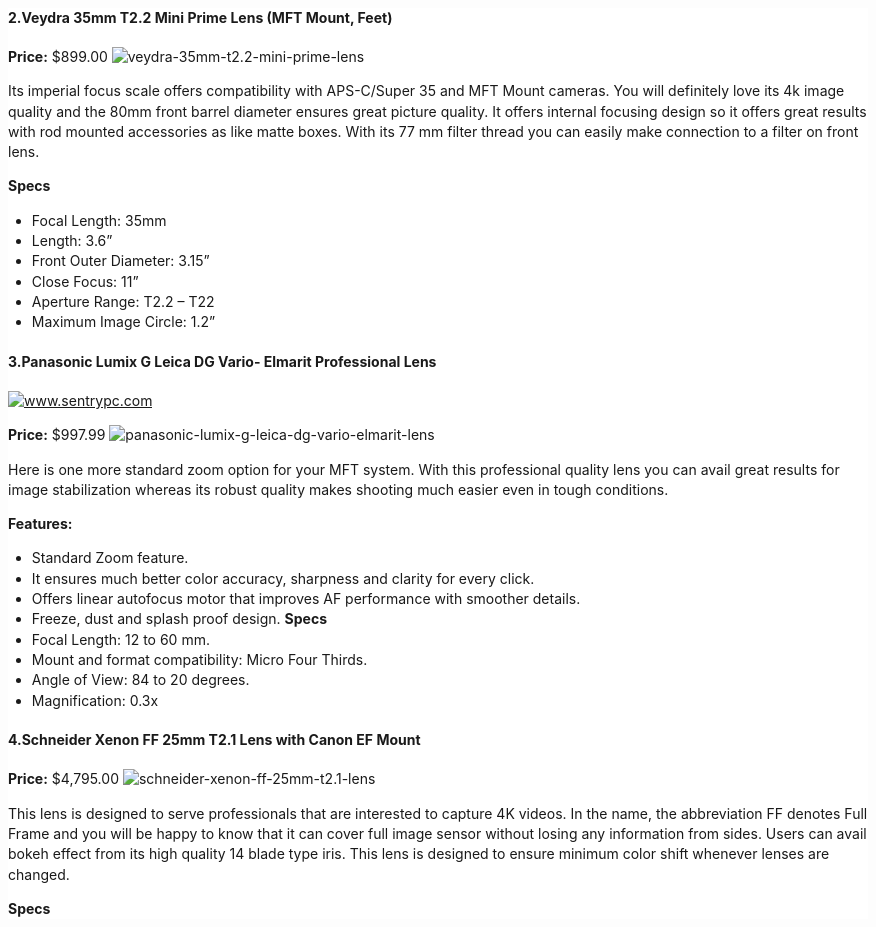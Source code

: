 #### 2.Veydra 35mm T2.2 Mini Prime Lens (MFT Mount, Feet)

**Price:** $899.00 ![veydra-35mm-t2.2-mini-prime-lens](https://images.wondershare.com/filmora/article-images/veydra-35mm-t2.2-mini-prime-lens.jpg)

 Its imperial focus scale offers compatibility with APS-C/Super 35 and MFT Mount cameras. You will definitely love its 4k image quality and the 80mm front barrel diameter ensures great picture quality. It offers internal focusing design so it offers great results with rod mounted accessories as like matte boxes. With its 77 mm filter thread you can easily make connection to a filter on front lens.

**Specs**

* Focal Length: 35mm
* Length: 3.6”
* Front Outer Diameter: 3.15”
* Close Focus: 11”
* Aperture Range: T2.2 – T22
* Maximum Image Circle: 1.2”

#### 3.Panasonic Lumix G Leica DG Vario- Elmarit Professional Lens


<a href="https://sentrypc.7eer.net/c/5597632/398453/3022" target="_top" id="398453"><img src="//a.impactradius-go.com/display-ad/3022-398453" border="0" alt="www.sentrypc.com" width="580" height="400"/></a><img height="0" width="0" src="https://sentrypc.7eer.net/i/5597632/398453/3022" style="position:absolute;visibility:hidden;" border="0" />

**Price:** $997.99 ![panasonic-lumix-g-leica-dg-vario-elmarit-lens](https://images.wondershare.com/filmora/article-images/panasonic-lumix-g-leica-dg-vario-elmarit-lens.jpg)

 Here is one more standard zoom option for your MFT system. With this professional quality lens you can avail great results for image stabilization whereas its robust quality makes shooting much easier even in tough conditions.

**Features:**

* Standard Zoom feature.
* It ensures much better color accuracy, sharpness and clarity for every click.
* Offers linear autofocus motor that improves AF performance with smoother details.
* Freeze, dust and splash proof design.
**Specs**
* Focal Length: 12 to 60 mm.
* Mount and format compatibility: Micro Four Thirds.
* Angle of View: 84 to 20 degrees.
* Magnification: 0.3x

#### 4.Schneider Xenon FF 25mm T2.1 Lens with Canon EF Mount

**Price:** $4,795.00 ![schneider-xenon-ff-25mm-t2.1-lens](https://images.wondershare.com/filmora/article-images/schneider-xenon-ff-25mm-t2.1-lens.jpg)

 This lens is designed to serve professionals that are interested to capture 4K videos. In the name, the abbreviation FF denotes Full Frame and you will be happy to know that it can cover full image sensor without losing any information from sides. Users can avail bokeh effect from its high quality 14 blade type iris. This lens is designed to ensure minimum color shift whenever lenses are changed.

**Specs**
